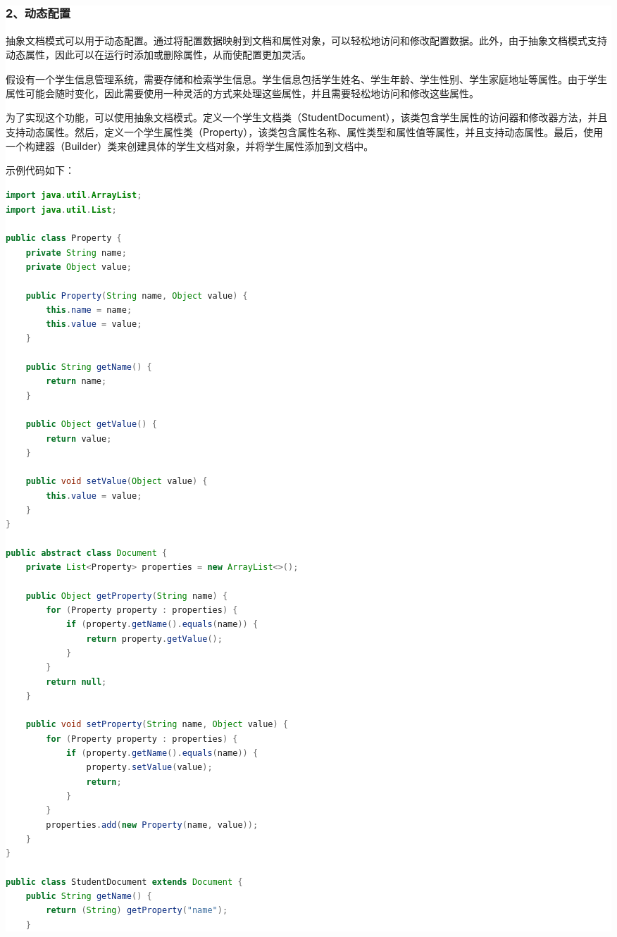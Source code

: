 ### 2、动态配置

抽象文档模式可以用于动态配置。通过将配置数据映射到文档和属性对象，可以轻松地访问和修改配置数据。此外，由于抽象文档模式支持动态属性，因此可以在运行时添加或删除属性，从而使配置更加灵活。

假设有一个学生信息管理系统，需要存储和检索学生信息。学生信息包括学生姓名、学生年龄、学生性别、学生家庭地址等属性。由于学生属性可能会随时变化，因此需要使用一种灵活的方式来处理这些属性，并且需要轻松地访问和修改这些属性。

为了实现这个功能，可以使用抽象文档模式。定义一个学生文档类（StudentDocument），该类包含学生属性的访问器和修改器方法，并且支持动态属性。然后，定义一个学生属性类（Property），该类包含属性名称、属性类型和属性值等属性，并且支持动态属性。最后，使用一个构建器（Builder）类来创建具体的学生文档对象，并将学生属性添加到文档中。

示例代码如下：

```java
import java.util.ArrayList;
import java.util.List;

public class Property {
    private String name;
    private Object value;

    public Property(String name, Object value) {
        this.name = name;
        this.value = value;
    }

    public String getName() {
        return name;
    }

    public Object getValue() {
        return value;
    }

    public void setValue(Object value) {
        this.value = value;
    }
}

public abstract class Document {
    private List<Property> properties = new ArrayList<>();

    public Object getProperty(String name) {
        for (Property property : properties) {
            if (property.getName().equals(name)) {
                return property.getValue();
            }
        }
        return null;
    }

    public void setProperty(String name, Object value) {
        for (Property property : properties) {
            if (property.getName().equals(name)) {
                property.setValue(value);
                return;
            }
        }
        properties.add(new Property(name, value));
    }
}

public class StudentDocument extends Document {
    public String getName() {
        return (String) getProperty("name");
    }
```